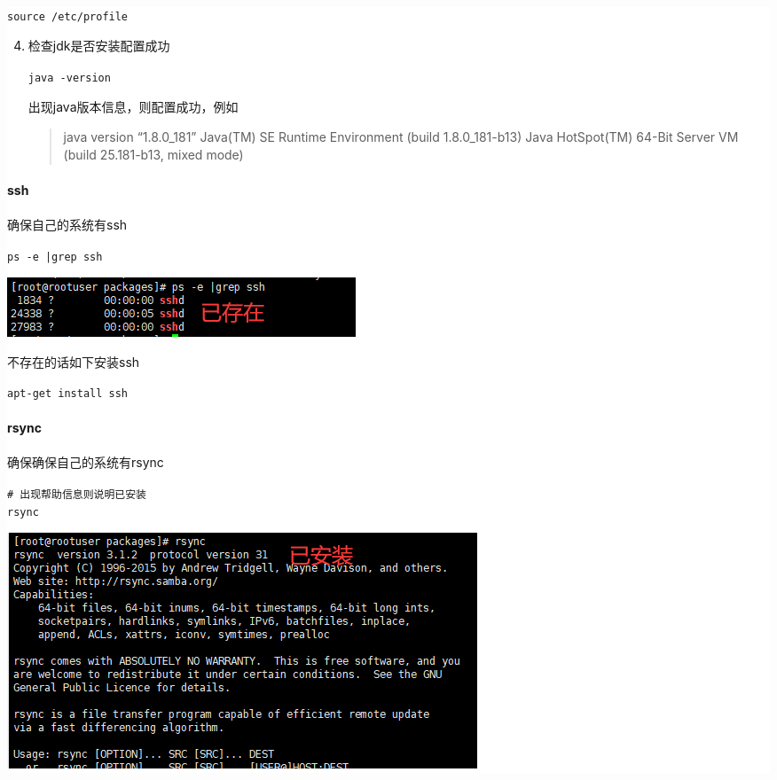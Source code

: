   ```
   source /etc/profile
   ```

4. 检查jdk是否安装配置成功

   ```
   java -version
   ```

   出现java版本信息，则配置成功，例如

   > java version “1.8.0_181”
   > Java(TM) SE Runtime Environment (build 1.8.0_181-b13)
   > Java HotSpot(TM) 64-Bit Server VM (build 25.181-b13, mixed mode)

#### ssh

确保自己的系统有ssh

```
ps -e |grep ssh
```

![image-20211207002647076](hadoop.assets/image-20211207002647076.png)

不存在的话如下安装ssh

```
apt-get install ssh
```

#### rsync

确保确保自己的系统有rsync

```
# 出现帮助信息则说明已安装
rsync
```

![image-20211207003032094](hadoop.assets/image-20211207003032094.png)
